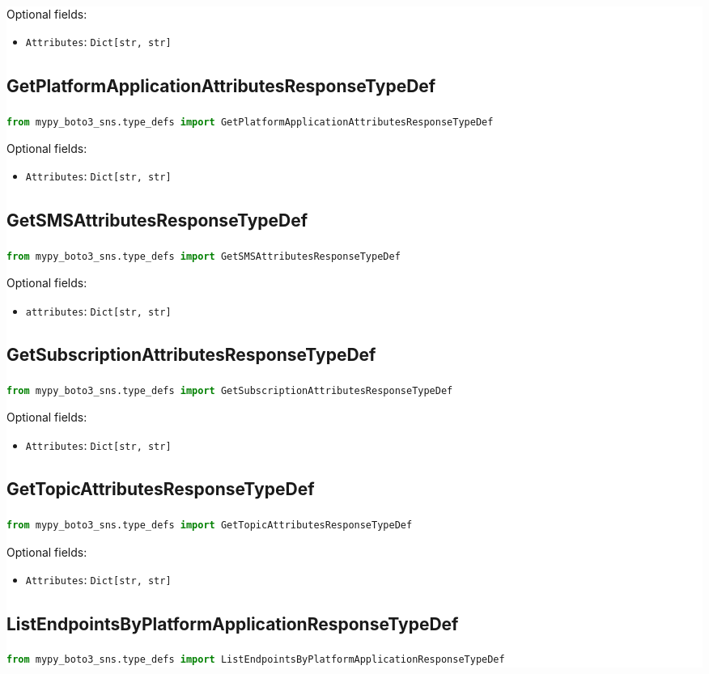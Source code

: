 


Optional fields:
- `Attributes`: `Dict[str, str]`


## GetPlatformApplicationAttributesResponseTypeDef

```python
from mypy_boto3_sns.type_defs import GetPlatformApplicationAttributesResponseTypeDef
```




Optional fields:
- `Attributes`: `Dict[str, str]`


## GetSMSAttributesResponseTypeDef

```python
from mypy_boto3_sns.type_defs import GetSMSAttributesResponseTypeDef
```




Optional fields:
- `attributes`: `Dict[str, str]`


## GetSubscriptionAttributesResponseTypeDef

```python
from mypy_boto3_sns.type_defs import GetSubscriptionAttributesResponseTypeDef
```




Optional fields:
- `Attributes`: `Dict[str, str]`


## GetTopicAttributesResponseTypeDef

```python
from mypy_boto3_sns.type_defs import GetTopicAttributesResponseTypeDef
```




Optional fields:
- `Attributes`: `Dict[str, str]`


## ListEndpointsByPlatformApplicationResponseTypeDef

```python
from mypy_boto3_sns.type_defs import ListEndpointsByPlatformApplicationResponseTypeDef
```
